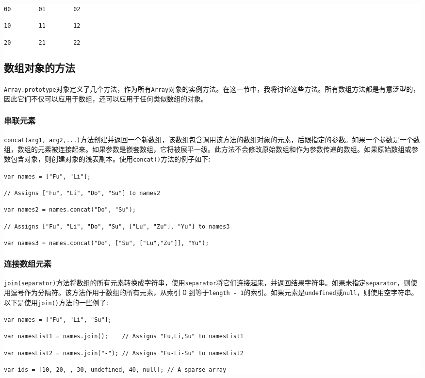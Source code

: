 ```
00        01        02
```

```
10        11        12
```

```
20        21        22
```

## 数组对象的方法

`Array.prototype`对象定义了几个方法，作为所有`Array`对象的实例方法。在这一节中，我将讨论这些方法。所有数组方法都是有意泛型的，因此它们不仅可以应用于数组，还可以应用于任何类似数组的对象。

### 串联元素

`concat(arg1, arg2,...)`方法创建并返回一个新数组，该数组包含调用该方法的数组对象的元素，后跟指定的参数。如果一个参数是一个数组，数组的元素被连接起来。如果参数是嵌套数组，它将被展平一级。此方法不会修改原始数组和作为参数传递的数组。如果原始数组或参数包含对象，则创建对象的浅表副本。使用`concat()`方法的例子如下:

```
var names = ["Fu", "Li"];
```

```
// Assigns ["Fu", "Li", "Do", "Su"] to names2
```

```
var names2 = names.concat("Do", "Su");
```

```
// Assigns ["Fu", "Li", "Do", "Su", ["Lu", "Zu"], "Yu"] to names3
```

```
var names3 = names.concat("Do", ["Su", ["Lu","Zu"]], "Yu");
```

### 连接数组元素

`join(separator)`方法将数组的所有元素转换成字符串，使用`separator`将它们连接起来，并返回结果字符串。如果未指定`separator`，则使用逗号作为分隔符。该方法作用于数组的所有元素，从索引 0 到等于`length - 1`的索引。如果元素是`undefined`或`null`，则使用空字符串。以下是使用`join()`方法的一些例子:

```
var names = ["Fu", "Li", "Su"];
```

```
var namesList1 = names.join();    // Assigns "Fu,Li,Su" to namesList1
```

```
var namesList2 = names.join("-"); // Assigns "Fu-Li-Su" to namesList2
```

```
var ids = [10, 20, , 30, undefined, 40, null]; // A sparse array
```
